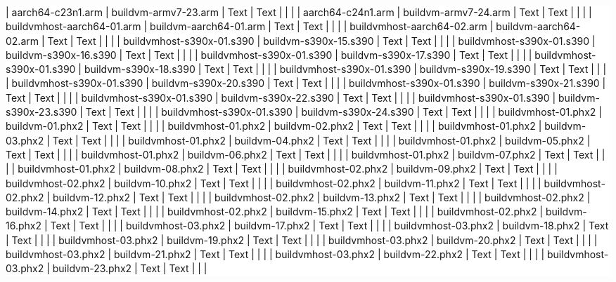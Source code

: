 | aarch64-c23n1.arm | buildvm-armv7-23.arm | Text    | Text     |             |          |
| aarch64-c24n1.arm | buildvm-armv7-24.arm | Text    | Text     |             |          |
| buildvmhost-aarch64-01.arm | buildvm-aarch64-01.arm | Text    | Text     |             |          |
| buildvmhost-aarch64-02.arm | buildvm-aarch64-02.arm | Text    | Text     |             |          |
| buildvmhost-s390x-01.s390 | buildvm-s390x-15.s390 | Text    | Text     |             |          |
| buildvmhost-s390x-01.s390 | buildvm-s390x-16.s390 | Text    | Text     |             |          |
| buildvmhost-s390x-01.s390 | buildvm-s390x-17.s390 | Text    | Text     |             |          |
| buildvmhost-s390x-01.s390 | buildvm-s390x-18.s390 | Text    | Text     |             |          |
| buildvmhost-s390x-01.s390 | buildvm-s390x-19.s390 | Text    | Text     |             |          |
| buildvmhost-s390x-01.s390 | buildvm-s390x-20.s390 | Text    | Text     |             |          |
| buildvmhost-s390x-01.s390 | buildvm-s390x-21.s390 | Text    | Text     |             |          |
| buildvmhost-s390x-01.s390 | buildvm-s390x-22.s390 | Text    | Text     |             |          |
| buildvmhost-s390x-01.s390 | buildvm-s390x-23.s390 | Text    | Text     |             |          |
| buildvmhost-s390x-01.s390 | buildvm-s390x-24.s390 | Text    | Text     |             |          |
| buildvmhost-01.phx2 | buildvm-01.phx2 | Text    | Text     |             |          |
| buildvmhost-01.phx2 | buildvm-02.phx2 | Text    | Text     |             |          |
| buildvmhost-01.phx2 | buildvm-03.phx2 | Text    | Text     |             |          |
| buildvmhost-01.phx2 | buildvm-04.phx2 | Text    | Text     |             |          |
| buildvmhost-01.phx2 | buildvm-05.phx2 | Text    | Text     |             |          |
| buildvmhost-01.phx2 | buildvm-06.phx2 | Text    | Text     |             |          |
| buildvmhost-01.phx2 | buildvm-07.phx2 | Text    | Text     |             |          |
| buildvmhost-01.phx2 | buildvm-08.phx2 | Text    | Text     |             |          |
| buildvmhost-02.phx2 | buildvm-09.phx2 | Text    | Text     |             |          |
| buildvmhost-02.phx2 | buildvm-10.phx2 | Text    | Text     |             |          |
| buildvmhost-02.phx2 | buildvm-11.phx2 | Text    | Text     |             |          |
| buildvmhost-02.phx2 | buildvm-12.phx2 | Text    | Text     |             |          |
| buildvmhost-02.phx2 | buildvm-13.phx2 | Text    | Text     |             |          |
| buildvmhost-02.phx2 | buildvm-14.phx2 | Text    | Text     |             |          |
| buildvmhost-02.phx2 | buildvm-15.phx2 | Text    | Text     |             |          |
| buildvmhost-02.phx2 | buildvm-16.phx2 | Text    | Text     |             |          |
| buildvmhost-03.phx2 | buildvm-17.phx2 | Text    | Text     |             |          |
| buildvmhost-03.phx2 | buildvm-18.phx2 | Text    | Text     |             |          |
| buildvmhost-03.phx2 | buildvm-19.phx2 | Text    | Text     |             |          |
| buildvmhost-03.phx2 | buildvm-20.phx2 | Text    | Text     |             |          |
| buildvmhost-03.phx2 | buildvm-21.phx2 | Text    | Text     |             |          |
| buildvmhost-03.phx2 | buildvm-22.phx2 | Text    | Text     |             |          |
| buildvmhost-03.phx2 | buildvm-23.phx2 | Text    | Text     |             |          |